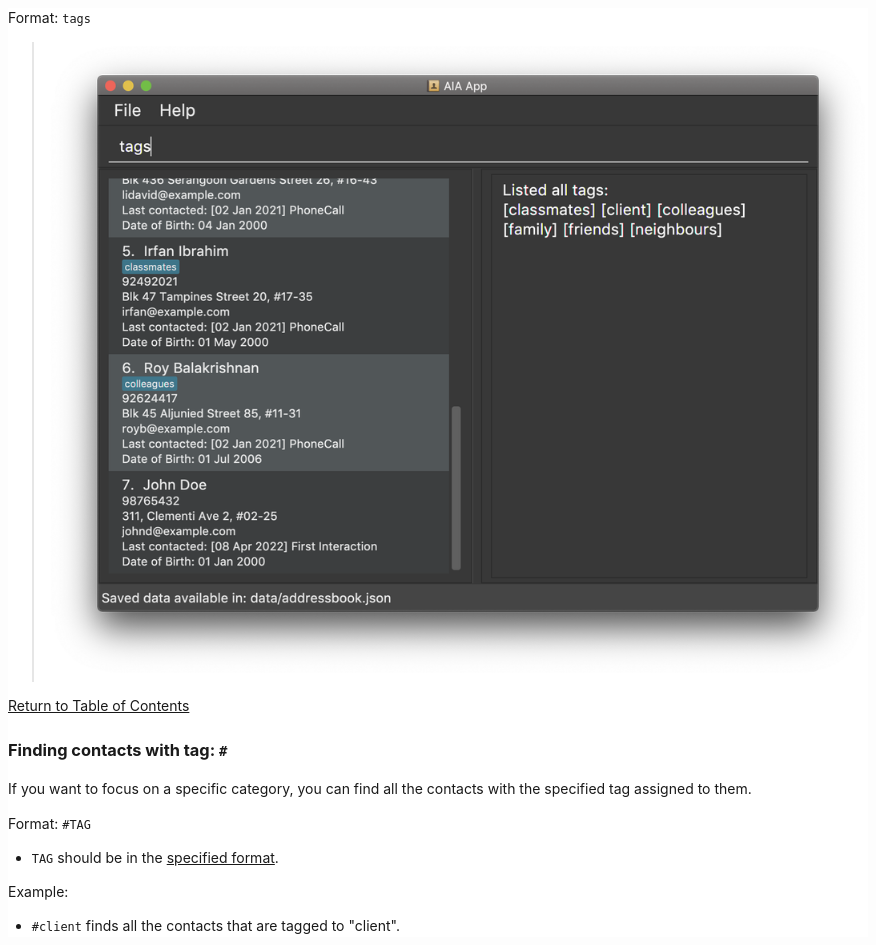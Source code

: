 Format: `tags`
> <img src="images/userguideimages/TagsCommand.png" alt="Ui"/>

[Return to Table of Contents](#table-of-contents)

<div style="page-break-after: always;"></div>

### Finding contacts with tag: `#`

If you want to focus on a specific category, you can find all the contacts with the specified tag assigned to them.

Format: `#TAG`
* `TAG` should be in the [specified format](#a-tag-name).

Example:
* `#client` finds all the contacts that are tagged to "client".